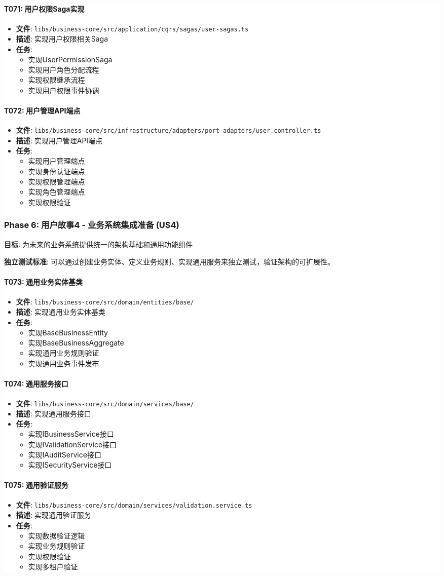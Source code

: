 #### T071: 用户权限Saga实现
- **文件**: `libs/business-core/src/application/cqrs/sagas/user-sagas.ts`
- **描述**: 实现用户权限相关Saga
- **任务**:
  - 实现UserPermissionSaga
  - 实现用户角色分配流程
  - 实现权限继承流程
  - 实现用户权限事件协调

#### T072: 用户管理API端点
- **文件**: `libs/business-core/src/infrastructure/adapters/port-adapters/user.controller.ts`
- **描述**: 实现用户管理API端点
- **任务**:
  - 实现用户管理端点
  - 实现身份认证端点
  - 实现权限管理端点
  - 实现角色管理端点
  - 实现权限验证

### Phase 6: 用户故事4 - 业务系统集成准备 (US4)

**目标**: 为未来的业务系统提供统一的架构基础和通用功能组件

**独立测试标准**: 可以通过创建业务实体、定义业务规则、实现通用服务来独立测试，验证架构的可扩展性。

#### T073: 通用业务实体基类
- **文件**: `libs/business-core/src/domain/entities/base/`
- **描述**: 实现通用业务实体基类
- **任务**:
  - 实现BaseBusinessEntity
  - 实现BaseBusinessAggregate
  - 实现通用业务规则验证
  - 实现通用业务事件发布

#### T074: 通用服务接口
- **文件**: `libs/business-core/src/domain/services/base/`
- **描述**: 实现通用服务接口
- **任务**:
  - 实现IBusinessService接口
  - 实现IValidationService接口
  - 实现IAuditService接口
  - 实现ISecurityService接口

#### T075: 通用验证服务
- **文件**: `libs/business-core/src/domain/services/validation.service.ts`
- **描述**: 实现通用验证服务
- **任务**:
  - 实现数据验证逻辑
  - 实现业务规则验证
  - 实现权限验证
  - 实现多租户验证
